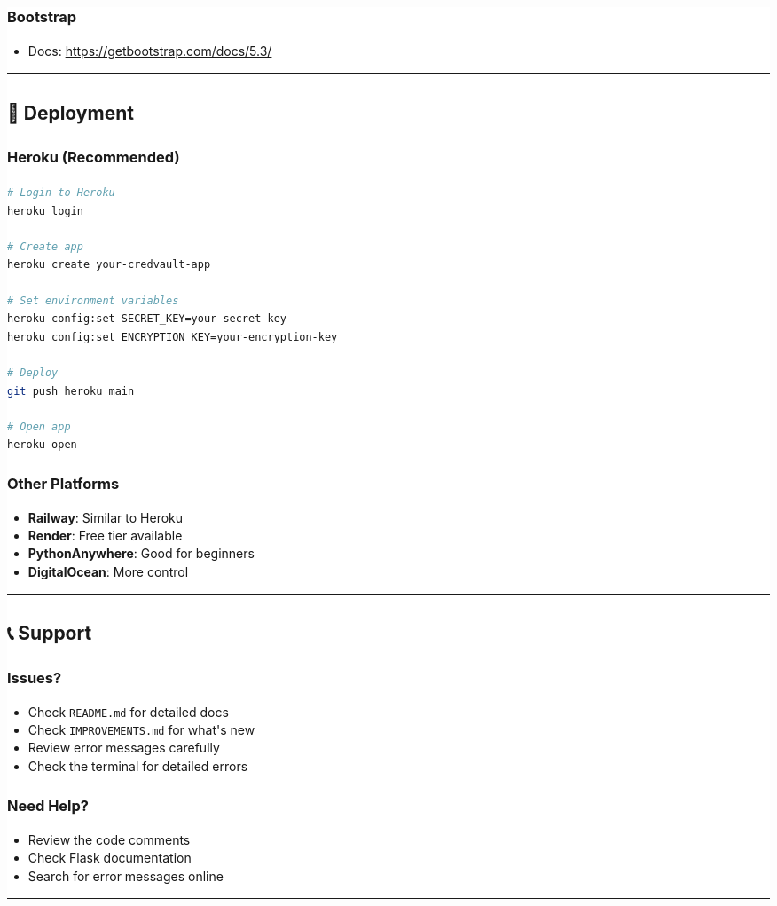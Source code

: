 ### Bootstrap
- Docs: https://getbootstrap.com/docs/5.3/

---

## 🚀 Deployment

### Heroku (Recommended)

```bash
# Login to Heroku
heroku login

# Create app
heroku create your-credvault-app

# Set environment variables
heroku config:set SECRET_KEY=your-secret-key
heroku config:set ENCRYPTION_KEY=your-encryption-key

# Deploy
git push heroku main

# Open app
heroku open
```

### Other Platforms
- **Railway**: Similar to Heroku
- **Render**: Free tier available
- **PythonAnywhere**: Good for beginners
- **DigitalOcean**: More control

---

## 📞 Support

### Issues?
- Check `README.md` for detailed docs
- Check `IMPROVEMENTS.md` for what's new
- Review error messages carefully
- Check the terminal for detailed errors

### Need Help?
- Review the code comments
- Check Flask documentation
- Search for error messages online

---
